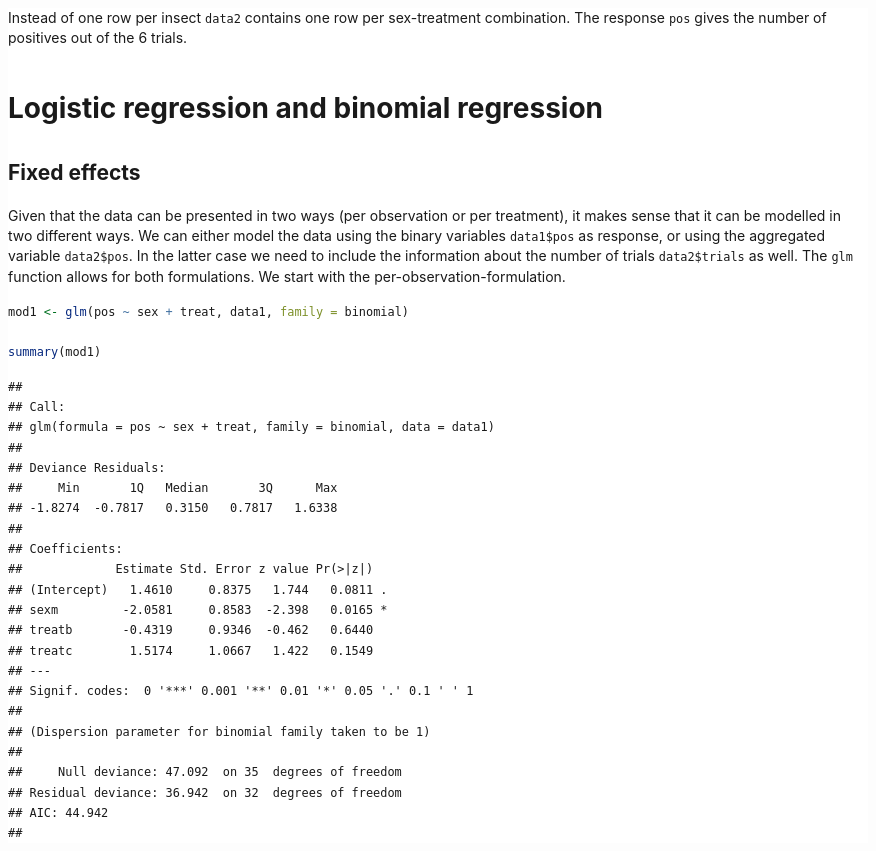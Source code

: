 Instead of one row per insect `data2` contains one row per sex-treatment combination. The response `pos` gives the number of positives out of the 6 trials.

Logistic regression and binomial regression
===========================================

Fixed effects
-------------

Given that the data can be presented in two ways (per observation or per treatment), it makes sense that it can be modelled in two different ways. We can either model the data using the binary variables `data1$pos` as response, or using the aggregated variable `data2$pos`. In the latter case we need to include the information about the number of trials `data2$trials` as well. The `glm` function allows for both formulations. We start with the per-observation-formulation.

``` r
mod1 <- glm(pos ~ sex + treat, data1, family = binomial)

summary(mod1)
```

    ## 
    ## Call:
    ## glm(formula = pos ~ sex + treat, family = binomial, data = data1)
    ## 
    ## Deviance Residuals: 
    ##     Min       1Q   Median       3Q      Max  
    ## -1.8274  -0.7817   0.3150   0.7817   1.6338  
    ## 
    ## Coefficients:
    ##             Estimate Std. Error z value Pr(>|z|)  
    ## (Intercept)   1.4610     0.8375   1.744   0.0811 .
    ## sexm         -2.0581     0.8583  -2.398   0.0165 *
    ## treatb       -0.4319     0.9346  -0.462   0.6440  
    ## treatc        1.5174     1.0667   1.422   0.1549  
    ## ---
    ## Signif. codes:  0 '***' 0.001 '**' 0.01 '*' 0.05 '.' 0.1 ' ' 1
    ## 
    ## (Dispersion parameter for binomial family taken to be 1)
    ## 
    ##     Null deviance: 47.092  on 35  degrees of freedom
    ## Residual deviance: 36.942  on 32  degrees of freedom
    ## AIC: 44.942
    ## 